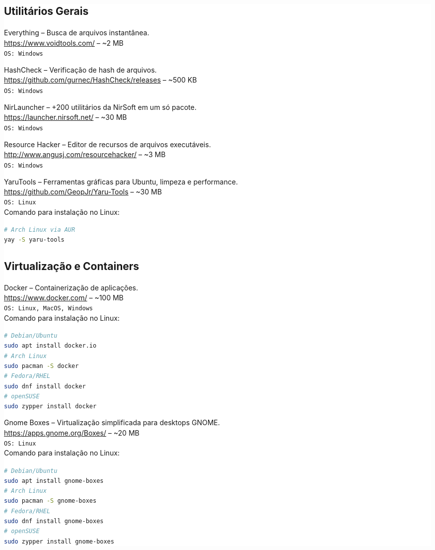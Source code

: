 ## Utilitários Gerais

Everything – Busca de arquivos instantânea.  
https://www.voidtools.com/ – ~2 MB  
`OS: Windows`

HashCheck – Verificação de hash de arquivos.  
https://github.com/gurnec/HashCheck/releases – ~500 KB  
`OS: Windows`

NirLauncher – +200 utilitários da NirSoft em um só pacote.  
https://launcher.nirsoft.net/ – ~30 MB  
`OS: Windows`

Resource Hacker – Editor de recursos de arquivos executáveis.  
http://www.angusj.com/resourcehacker/ – ~3 MB  
`OS: Windows`

YaruTools – Ferramentas gráficas para Ubuntu, limpeza e performance.  
https://github.com/GeopJr/Yaru-Tools – ~30 MB  
`OS: Linux`  
Comando para instalação no Linux:  
```bash
# Arch Linux via AUR
yay -S yaru-tools
```

## Virtualização e Containers

Docker – Containerização de aplicações.  
https://www.docker.com/ – ~100 MB  
`OS: Linux, MacOS, Windows`  
Comando para instalação no Linux:  
```bash
# Debian/Ubuntu
sudo apt install docker.io
# Arch Linux
sudo pacman -S docker
# Fedora/RHEL
sudo dnf install docker
# openSUSE
sudo zypper install docker
```

Gnome Boxes – Virtualização simplificada para desktops GNOME.  
https://apps.gnome.org/Boxes/ – ~20 MB  
`OS: Linux`  
Comando para instalação no Linux:  
```bash
# Debian/Ubuntu
sudo apt install gnome-boxes
# Arch Linux
sudo pacman -S gnome-boxes
# Fedora/RHEL
sudo dnf install gnome-boxes
# openSUSE
sudo zypper install gnome-boxes
```
